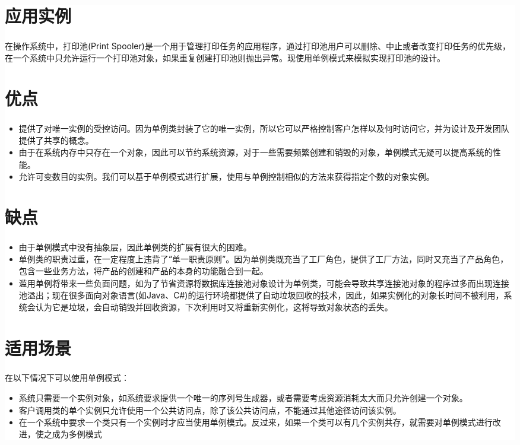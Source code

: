 # 应用实例

在操作系统中，打印池(Print Spooler)是一个用于管理打印任务的应用程序，通过打印池用户可以删除、中止或者改变打印任务的优先级，在一个系统中只允许运行一个打印池对象，如果重复创建打印池则抛出异常。现使用单例模式来模拟实现打印池的设计。

# 优点

- 提供了对唯一实例的受控访问。因为单例类封装了它的唯一实例，所以它可以严格控制客户怎样以及何时访问它，并为设计及开发团队提供了共享的概念。
- 由于在系统内存中只存在一个对象，因此可以节约系统资源，对于一些需要频繁创建和销毁的对象，单例模式无疑可以提高系统的性能。
- 允许可变数目的实例。我们可以基于单例模式进行扩展，使用与单例控制相似的方法来获得指定个数的对象实例。

# 缺点

- 由于单例模式中没有抽象层，因此单例类的扩展有很大的困难。
- 单例类的职责过重，在一定程度上违背了“单一职责原则”。因为单例类既充当了工厂角色，提供了工厂方法，同时又充当了产品角色，包含一些业务方法，将产品的创建和产品的本身的功能融合到一起。
- 滥用单例将带来一些负面问题，如为了节省资源将数据库连接池对象设计为单例类，可能会导致共享连接池对象的程序过多而出现连接池溢出；现在很多面向对象语言(如Java、C#)的运行环境都提供了自动垃圾回收的技术，因此，如果实例化的对象长时间不被利用，系统会认为它是垃圾，会自动销毁并回收资源，下次利用时又将重新实例化，这将导致对象状态的丢失。

# 适用场景

在以下情况下可以使用单例模式：

- 系统只需要一个实例对象，如系统要求提供一个唯一的序列号生成器，或者需要考虑资源消耗太大而只允许创建一个对象。
- 客户调用类的单个实例只允许使用一个公共访问点，除了该公共访问点，不能通过其他途径访问该实例。
- 在一个系统中要求一个类只有一个实例时才应当使用单例模式。反过来，如果一个类可以有几个实例共存，就需要对单例模式进行改进，使之成为多例模式